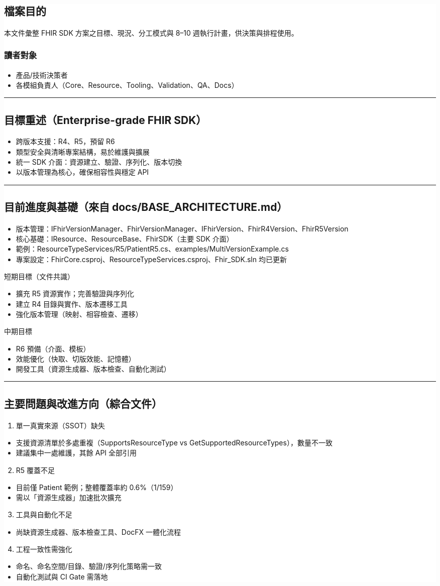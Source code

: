 ## 檔案目的
本文件彙整 FHIR SDK 方案之目標、現況、分工模式與 8–10 週執行計畫，供決策與排程使用。

### 讀者對象
- 產品/技術決策者
- 各模組負責人（Core、Resource、Tooling、Validation、QA、Docs）

---

## 目標重述（Enterprise-grade FHIR SDK）
- 跨版本支援：R4、R5，預留 R6
- 類型安全與清晰專案結構，易於維護與擴展
- 統一 SDK 介面：資源建立、驗證、序列化、版本切換
- 以版本管理為核心，確保相容性與穩定 API

---

## 目前進度與基礎（來自 docs/BASE_ARCHITECTURE.md）
- 版本管理：IFhirVersionManager、FhirVersionManager、IFhirVersion、FhirR4Version、FhirR5Version
- 核心基礎：IResource、ResourceBase、FhirSDK（主要 SDK 介面）
- 範例：ResourceTypeServices/R5/PatientR5.cs、examples/MultiVersionExample.cs
- 專案設定：FhirCore.csproj、ResourceTypeServices.csproj、Fhir_SDK.sln 均已更新

短期目標（文件共識）
- 擴充 R5 資源實作；完善驗證與序列化
- 建立 R4 目錄與實作、版本遷移工具
- 強化版本管理（映射、相容檢查、遷移）

中期目標
- R6 預備（介面、模板）
- 效能優化（快取、切版效能、記憶體）
- 開發工具（資源生成器、版本檢查、自動化測試）

---

## 主要問題與改進方向（綜合文件）
1) 單一真實來源（SSOT）缺失
- 支援資源清單於多處重複（SupportsResourceType vs GetSupportedResourceTypes），數量不一致
- 建議集中一處維護，其餘 API 全部引用

2) R5 覆蓋不足
- 目前僅 Patient 範例；整體覆蓋率約 0.6%（1/159）
- 需以「資源生成器」加速批次擴充

3) 工具與自動化不足
- 尚缺資源生成器、版本檢查工具、DocFX 一體化流程

4) 工程一致性需強化
- 命名、命名空間/目錄、驗證/序列化策略需一致
- 自動化測試與 CI Gate 需落地
